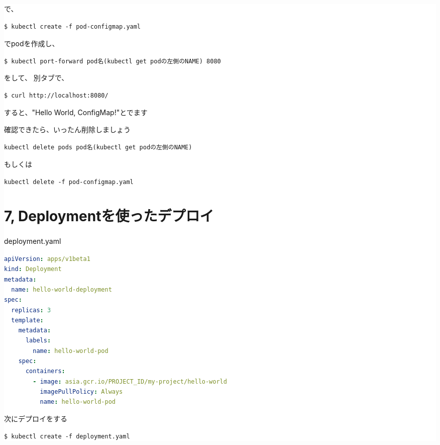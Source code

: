 で、
```
$ kubectl create -f pod-configmap.yaml
```

でpodを作成し、

```
$ kubectl port-forward pod名(kubectl get podの左側のNAME) 8080
``` 

をして、
別タブで、

```
$ curl http://localhost:8080/
```

すると、"Hello World, ConfigMap!"とでます

確認できたら、いったん削除しましょう

```
kubectl delete pods pod名(kubectl get podの左側のNAME)
```

もしくは

```
kubectl delete -f pod-configmap.yaml
```

# 7, Deploymentを使ったデプロイ

deployment.yaml

```yaml
apiVersion: apps/v1beta1
kind: Deployment
metadata:
  name: hello-world-deployment
spec:
  replicas: 3
  template:
    metadata:
      labels:
        name: hello-world-pod
    spec:
      containers:
        - image: asia.gcr.io/PROJECT_ID/my-project/hello-world
          imagePullPolicy: Always
          name: hello-world-pod
```

次にデプロイをする

```
$ kubectl create -f deployment.yaml
```
